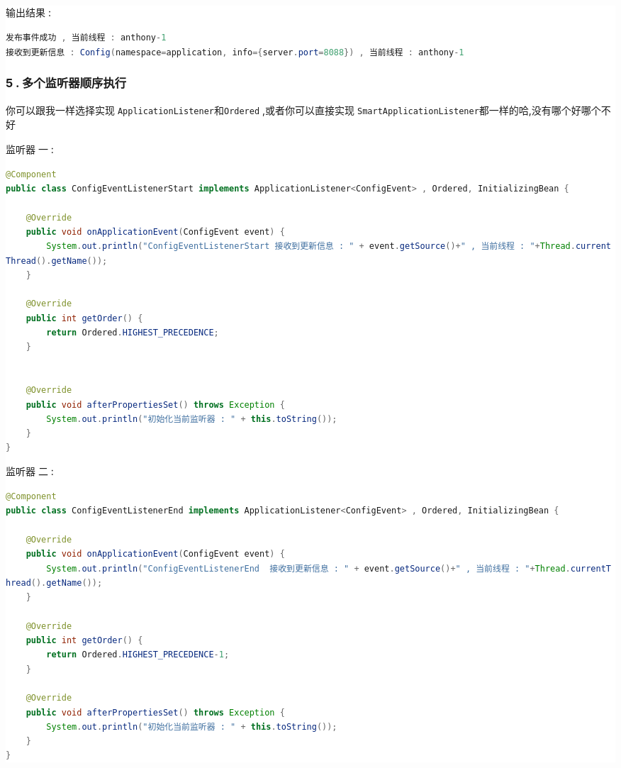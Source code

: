 输出结果 :

```java
发布事件成功 , 当前线程 : anthony-1
接收到更新信息 : Config(namespace=application, info={server.port=8088}) , 当前线程 : anthony-1
```



### 5 . 多个监听器顺序执行 

你可以跟我一样选择实现 `ApplicationListener`和`Ordered` ,或者你可以直接实现 `SmartApplicationListener`都一样的哈,没有哪个好哪个不好

监听器 一 : 

```java
@Component
public class ConfigEventListenerStart implements ApplicationListener<ConfigEvent> , Ordered, InitializingBean {

    @Override
    public void onApplicationEvent(ConfigEvent event) {
        System.out.println("ConfigEventListenerStart 接收到更新信息 : " + event.getSource()+" , 当前线程 : "+Thread.currentThread().getName());
    }

    @Override
    public int getOrder() {
        return Ordered.HIGHEST_PRECEDENCE;
    }


    @Override
    public void afterPropertiesSet() throws Exception {
        System.out.println("初始化当前监听器 : " + this.toString());
    }
}
```

监听器 二 : 

```java
@Component
public class ConfigEventListenerEnd implements ApplicationListener<ConfigEvent> , Ordered, InitializingBean {

    @Override
    public void onApplicationEvent(ConfigEvent event) {
        System.out.println("ConfigEventListenerEnd  接收到更新信息 : " + event.getSource()+" , 当前线程 : "+Thread.currentThread().getName());
    }

    @Override
    public int getOrder() {
        return Ordered.HIGHEST_PRECEDENCE-1;
    }

    @Override
    public void afterPropertiesSet() throws Exception {
        System.out.println("初始化当前监听器 : " + this.toString());
    }
}
```
